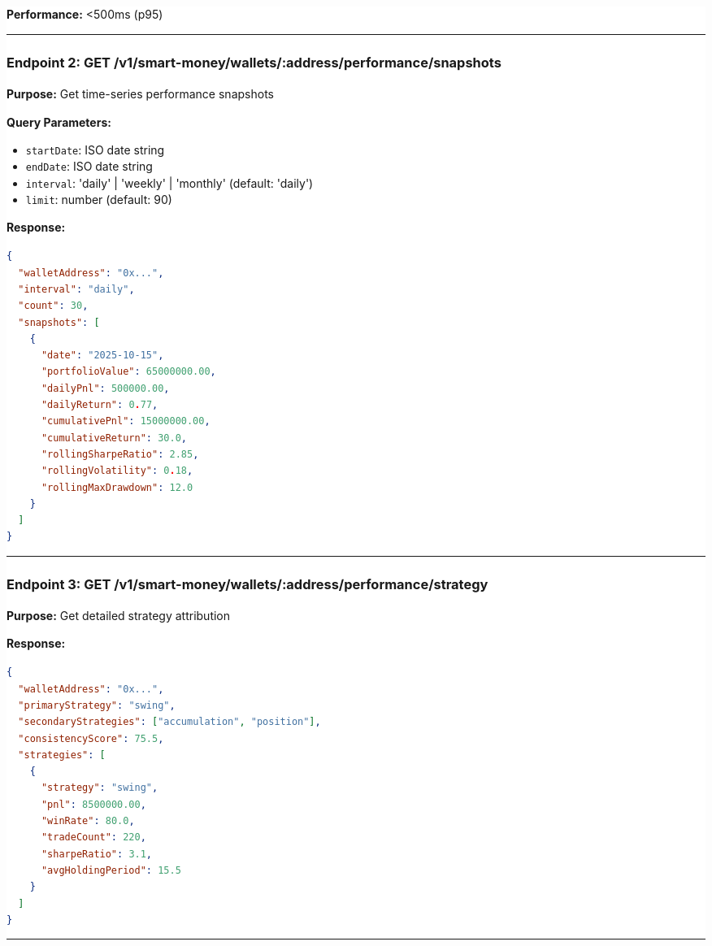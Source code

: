 **Performance:** <500ms (p95)

---

### Endpoint 2: GET /v1/smart-money/wallets/:address/performance/snapshots
**Purpose:** Get time-series performance snapshots

**Query Parameters:**
- `startDate`: ISO date string
- `endDate`: ISO date string
- `interval`: 'daily' | 'weekly' | 'monthly' (default: 'daily')
- `limit`: number (default: 90)

**Response:**
```json
{
  "walletAddress": "0x...",
  "interval": "daily",
  "count": 30,
  "snapshots": [
    {
      "date": "2025-10-15",
      "portfolioValue": 65000000.00,
      "dailyPnl": 500000.00,
      "dailyReturn": 0.77,
      "cumulativePnl": 15000000.00,
      "cumulativeReturn": 30.0,
      "rollingSharpeRatio": 2.85,
      "rollingVolatility": 0.18,
      "rollingMaxDrawdown": 12.0
    }
  ]
}
```

---

### Endpoint 3: GET /v1/smart-money/wallets/:address/performance/strategy
**Purpose:** Get detailed strategy attribution

**Response:**
```json
{
  "walletAddress": "0x...",
  "primaryStrategy": "swing",
  "secondaryStrategies": ["accumulation", "position"],
  "consistencyScore": 75.5,
  "strategies": [
    {
      "strategy": "swing",
      "pnl": 8500000.00,
      "winRate": 80.0,
      "tradeCount": 220,
      "sharpeRatio": 3.1,
      "avgHoldingPeriod": 15.5
    }
  ]
}
```

---